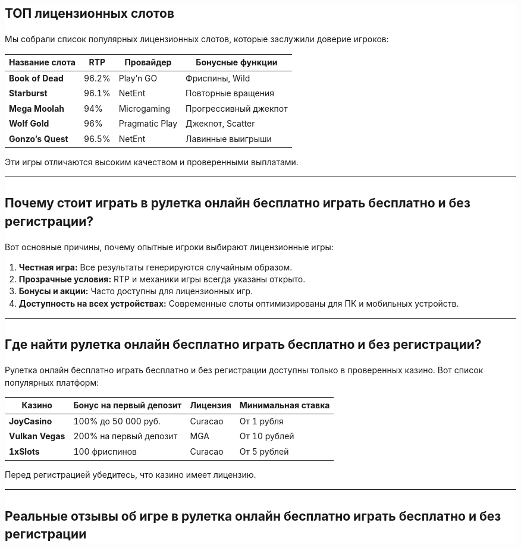
## ТОП лицензионных слотов

Мы собрали список популярных лицензионных слотов, которые заслужили доверие игроков:

| Название слота           | RTP      | Провайдер            | Бонусные функции      |
|--------------------------|----------|----------------------|-----------------------|
| **Book of Dead**         | 96.2%    | Play’n GO            | Фриспины, Wild        |
| **Starburst**            | 96.1%    | NetEnt               | Повторные вращения    |
| **Mega Moolah**          | 94%      | Microgaming          | Прогрессивный джекпот |
| **Wolf Gold**            | 96%      | Pragmatic Play       | Джекпот, Scatter      |
| **Gonzo’s Quest**        | 96.5%    | NetEnt               | Лавинные выигрыши     |

Эти игры отличаются высоким качеством и проверенными выплатами.

---

## Почему стоит играть в рулетка онлайн бесплатно играть бесплатно и без регистрации?

Вот основные причины, почему опытные игроки выбирают лицензионные игры:

1. **Честная игра:** Все результаты генерируются случайным образом.
2. **Прозрачные условия:** RTP и механики игры всегда указаны открыто.
3. **Бонусы и акции:** Часто доступны для лицензионных игр.
4. **Доступность на всех устройствах:** Современные слоты оптимизированы для ПК и мобильных устройств.

---

## Где найти рулетка онлайн бесплатно играть бесплатно и без регистрации?

Рулетка онлайн бесплатно играть бесплатно и без регистрации доступны только в проверенных казино. Вот список популярных платформ:

| Казино                  | Бонус на первый депозит | Лицензия         | Минимальная ставка |
|-------------------------|-------------------------|------------------|--------------------|
| **JoyCasino**           | 100% до 50 000 руб.    | Curacao          | От 1 рубля         |
| **Vulkan Vegas**        | 200% на первый депозит | MGA              | От 10 рублей       |
| **1xSlots**             | 100 фриспинов         | Curacao          | От 5 рублей        |

Перед регистрацией убедитесь, что казино имеет лицензию.

---

## Реальные отзывы об игре в рулетка онлайн бесплатно играть бесплатно и без регистрации
